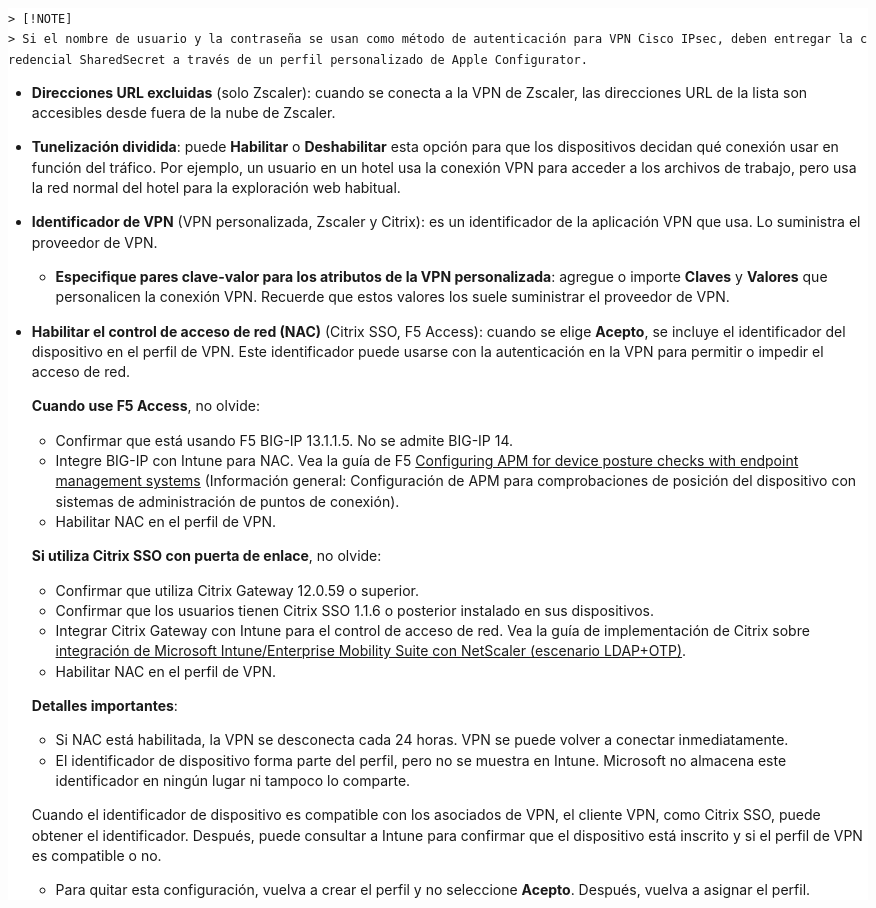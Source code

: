    > [!NOTE]
    > Si el nombre de usuario y la contraseña se usan como método de autenticación para VPN Cisco IPsec, deben entregar la credencial SharedSecret a través de un perfil personalizado de Apple Configurator.

- **Direcciones URL excluidas** (solo Zscaler): cuando se conecta a la VPN de Zscaler, las direcciones URL de la lista son accesibles desde fuera de la nube de Zscaler. 

- **Tunelización dividida**: puede **Habilitar** o **Deshabilitar** esta opción para que los dispositivos decidan qué conexión usar en función del tráfico. Por ejemplo, un usuario en un hotel usa la conexión VPN para acceder a los archivos de trabajo, pero usa la red normal del hotel para la exploración web habitual.

- **Identificador de VPN** (VPN personalizada, Zscaler y Citrix): es un identificador de la aplicación VPN que usa. Lo suministra el proveedor de VPN.
  - **Especifique pares clave-valor para los atributos de la VPN personalizada**: agregue o importe **Claves** y **Valores** que personalicen la conexión VPN. Recuerde que estos valores los suele suministrar el proveedor de VPN.

- **Habilitar el control de acceso de red (NAC)** (Citrix SSO, F5 Access): cuando se elige **Acepto**, se incluye el identificador del dispositivo en el perfil de VPN. Este identificador puede usarse con la autenticación en la VPN para permitir o impedir el acceso de red.

  **Cuando use F5 Access**, no olvide:

  - Confirmar que está usando F5 BIG-IP 13.1.1.5. No se admite BIG-IP 14.
  - Integre BIG-IP con Intune para NAC. Vea la guía de F5 [Configuring APM for device posture checks with endpoint management systems](https://support.f5.com/kb/en-us/products/big-ip_apm/manuals/product/apm-client-configuration-7-1-6/6.html#guid-0bd12e12-8107-40ec-979d-c44779a8cc89) (Información general: Configuración de APM para comprobaciones de posición del dispositivo con sistemas de administración de puntos de conexión).
  - Habilitar NAC en el perfil de VPN.

  **Si utiliza Citrix SSO con puerta de enlace**, no olvide:

  - Confirmar que utiliza Citrix Gateway 12.0.59 o superior.
  - Confirmar que los usuarios tienen Citrix SSO 1.1.6 o posterior instalado en sus dispositivos.
  - Integrar Citrix Gateway con Intune para el control de acceso de red. Vea la guía de implementación de Citrix sobre [integración de Microsoft Intune/Enterprise Mobility Suite con NetScaler (escenario LDAP+OTP)](https://www.citrix.com/content/dam/citrix/en_us/documents/guide/integrating-microsoft-intune-enterprise-mobility-suite-with-netscaler.pdf).
  - Habilitar NAC en el perfil de VPN.

  **Detalles importantes**:  

  - Si NAC está habilitada, la VPN se desconecta cada 24 horas. VPN se puede volver a conectar inmediatamente.
  - El identificador de dispositivo forma parte del perfil, pero no se muestra en Intune. Microsoft no almacena este identificador en ningún lugar ni tampoco lo comparte.

  Cuando el identificador de dispositivo es compatible con los asociados de VPN, el cliente VPN, como Citrix SSO, puede obtener el identificador. Después, puede consultar a Intune para confirmar que el dispositivo está inscrito y si el perfil de VPN es compatible o no.

  - Para quitar esta configuración, vuelva a crear el perfil y no seleccione **Acepto**. Después, vuelva a asignar el perfil.

